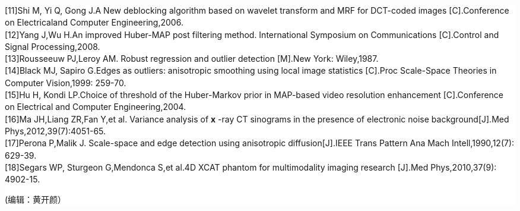 [11]Shi M, Yi Q, Gong J.A New deblocking algorithm based on wavelet transform and MRF for DCT-coded images [C].Conference on Electricaland Computer Engineering,2006.   
[12]Yang J,Wu H.An improved Huber-MAP post filtering method. International Symposium on Communications [C].Control and Signal Processing,2008.   
[13]Rousseeuw PJ,Leroy AM. Robust regression and outlier detection [M].New York: Wiley,1987.   
[14]Black MJ, Sapiro G.Edges as outliers: anisotropic smoothing using local image statistics [C].Proc Scale-Space Theories in Computer Vision,1999: 259-70.   
[15]Hu H, Kondi LP.Choice of threshold of the Huber-Markov prior in MAP-based video resolution enhancement [C].Conference on Electrical and Computer Engineering,2004.   
[16]Ma JH,Liang ZR,Fan Y,et al. Variance analysis of $\mathbf { \boldsymbol { x } }$ -ray CT sinograms in the presence of electronic noise background[J].Med Phys,2012,39(7):4051-65.   
[17]Perona P,Malik J. Scale-space and edge detection using anisotropic diffusion[J].IEEE Trans Pattern Ana Mach Intell,1990,12(7): 629-39.   
[18]Segars WP, Sturgeon G,Mendonca S,et al.4D XCAT phantom for multimodality imaging research [J].Med Phys,2010,37(9): 4902-15.

(编辑：黄开颜）